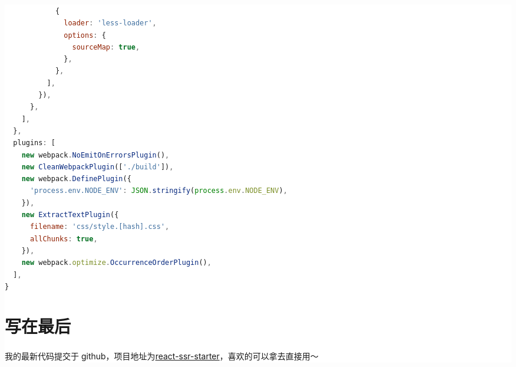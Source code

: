 ```js
            {
              loader: 'less-loader',
              options: {
                sourceMap: true,
              },
            },
          ],
        }),
      },
    ],
  },
  plugins: [
    new webpack.NoEmitOnErrorsPlugin(),
    new CleanWebpackPlugin(['./build']),
    new webpack.DefinePlugin({
      'process.env.NODE_ENV': JSON.stringify(process.env.NODE_ENV),
    }),
    new ExtractTextPlugin({
      filename: 'css/style.[hash].css',
      allChunks: true,
    }),
    new webpack.optimize.OccurrenceOrderPlugin(),
  ],
}
```

# 写在最后

我的最新代码提交于 github，项目地址为[react-ssr-starter](https://github.com/zidoshare/react-ssr-starter)，喜欢的可以拿去直接用～
